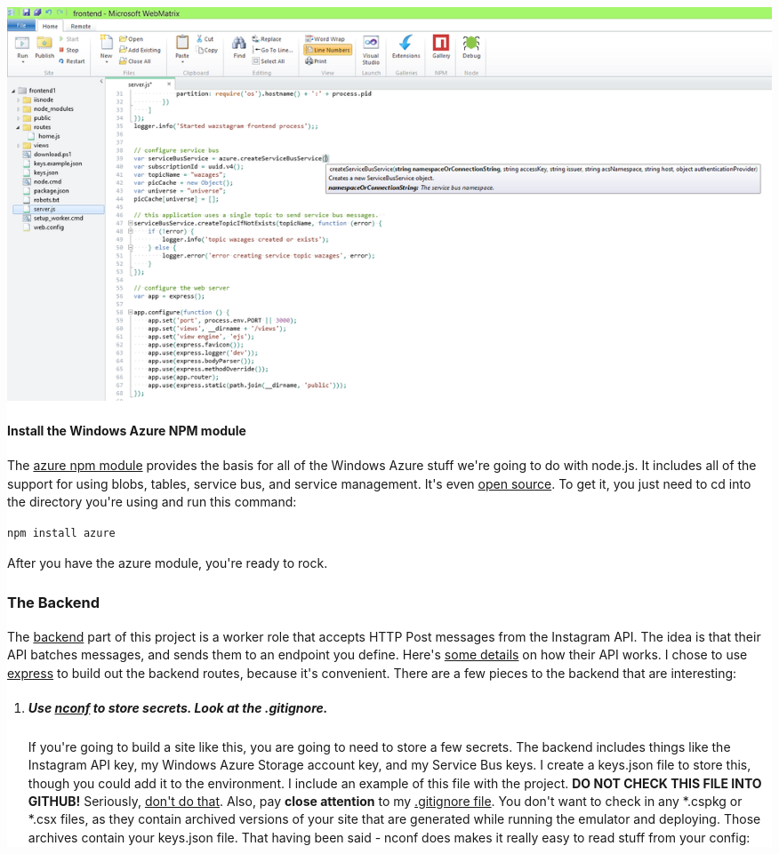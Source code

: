 <img alt="I &lt;3 WebMatrix" title="WebMatrix FTW" src="/images/2013/01/webmatrix.png" />
</a>
</p>

<h4>Install the Windows Azure NPM module</h4>

<p>The <a href="https://npmjs.org/package/azure">azure npm module</a> provides the basis for all of the Windows Azure stuff we&#39;re going to do with node.js.  It includes all of the support for using blobs, tables, service bus, and service management.  It&#39;s even <a href="https://github.com/WindowsAzure/azure-sdk-for-node/">open source</a>.  To get it, you just need to cd into the directory you&#39;re using and run this command:
</p>

<p><code>npm install azure</code></p>

After you have the azure module, you're ready to rock.

<h3>The Backend</h3>

<p>The <a href="https://github.com/JustinBeckwith/wazstagram/tree/master/backend">backend</a> part of this project is a worker role that accepts HTTP Post messages from the Instagram API.  The idea is that their API batches messages, and sends them to an endpoint you define.  Here&#39;s <a href="http://instagram.com/developer/realtime/">some details</a> on how their API works.  I chose to use <a href="http://expressjs.com/">express</a> to build out the backend routes, because it&#39;s convenient.  There are a few pieces to the backend that are interesting:
</p>

<ol>
<li><h5>Use <a href="https://github.com/flatiron/nconf">nconf</a> to store secrets.  Look at the .gitignore.</h5>

If you&#39;re going to build a site like this, you are going to need to store a few secrets.  The backend includes things like the Instagram API key, my Windows Azure Storage account key, and my Service Bus keys.  I create a keys.json file to store this, though you could add it to the environment.  I include an example of this file with the project.  **DO NOT CHECK THIS FILE INTO GITHUB!**  Seriously, <a href="https://github.com/blog/1390-secrets-in-the-code" target="_blank">don&#39;t do that</a>.  Also, pay **close attention** to my <a href="https://github.com/JustinBeckwith/wazstagram/blob/master/.gitignore" target="_blank">.gitignore file</a>.  You don&#39;t want to check in any *.cspkg or *.csx files, as they contain archived versions of your site that are generated while running the emulator and deploying.  Those archives contain your keys.json file.  That having been said - nconf does makes it really easy to read stuff from your config:
